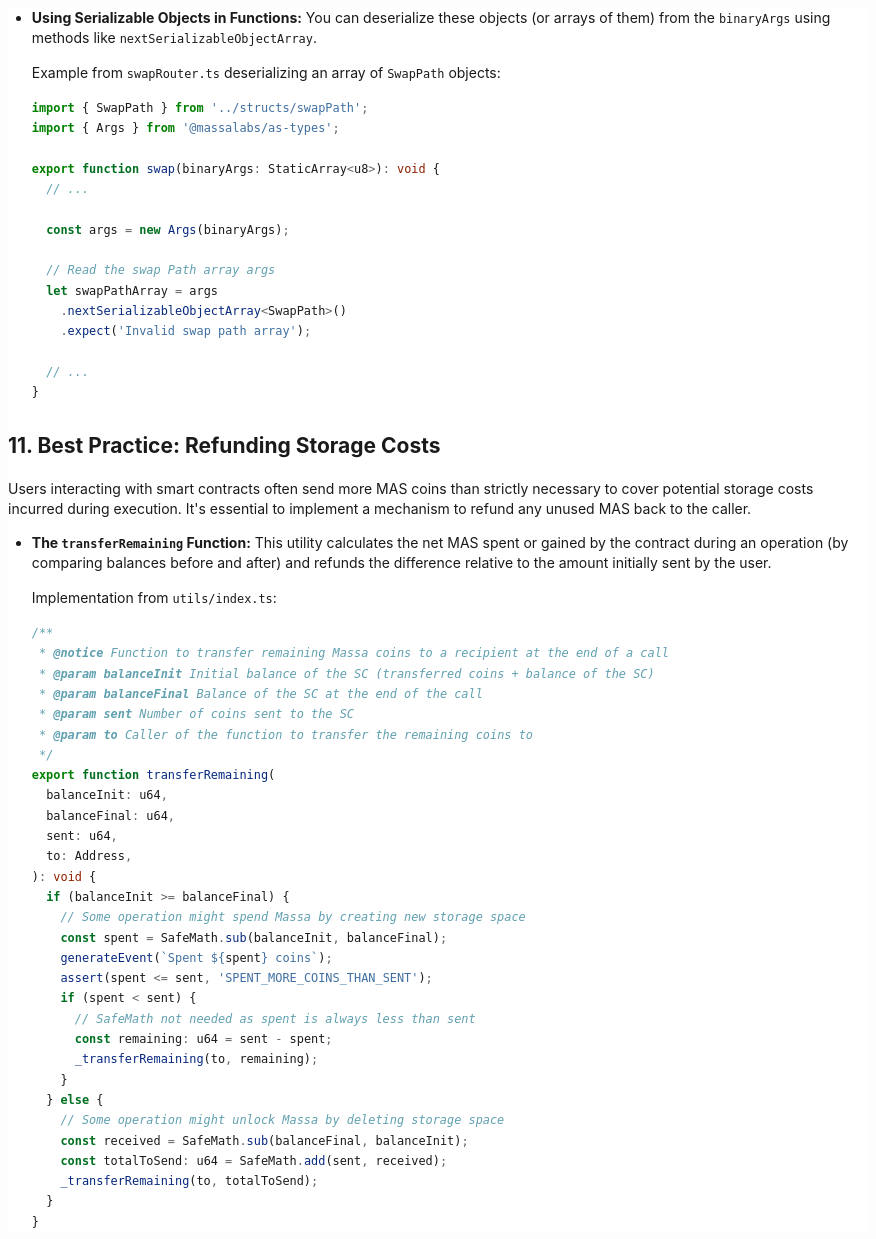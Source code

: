 *   **Using Serializable Objects in Functions:** You can deserialize these objects (or arrays of them) from the `binaryArgs` using methods like `nextSerializableObjectArray`.

    Example from `swapRouter.ts` deserializing an array of `SwapPath` objects:
    ```typescript
    import { SwapPath } from '../structs/swapPath';
    import { Args } from '@massalabs/as-types';

    export function swap(binaryArgs: StaticArray<u8>): void {
      // ...

      const args = new Args(binaryArgs);

      // Read the swap Path array args
      let swapPathArray = args
        .nextSerializableObjectArray<SwapPath>()
        .expect('Invalid swap path array');

      // ...
    }
    ```

## 11. Best Practice: Refunding Storage Costs

Users interacting with smart contracts often send more MAS coins than strictly necessary to cover potential storage costs incurred during execution. It's essential to implement a mechanism to refund any unused MAS back to the caller.

*   **The `transferRemaining` Function:** This utility calculates the net MAS spent or gained by the contract during an operation (by comparing balances before and after) and refunds the difference relative to the amount initially sent by the user.

    Implementation from `utils/index.ts`:
    ```typescript
    /**
     * @notice Function to transfer remaining Massa coins to a recipient at the end of a call
     * @param balanceInit Initial balance of the SC (transferred coins + balance of the SC)
     * @param balanceFinal Balance of the SC at the end of the call
     * @param sent Number of coins sent to the SC
     * @param to Caller of the function to transfer the remaining coins to
     */
    export function transferRemaining(
      balanceInit: u64,
      balanceFinal: u64,
      sent: u64,
      to: Address,
    ): void {
      if (balanceInit >= balanceFinal) {
        // Some operation might spend Massa by creating new storage space
        const spent = SafeMath.sub(balanceInit, balanceFinal);
        generateEvent(`Spent ${spent} coins`);
        assert(spent <= sent, 'SPENT_MORE_COINS_THAN_SENT');
        if (spent < sent) {
          // SafeMath not needed as spent is always less than sent
          const remaining: u64 = sent - spent;
          _transferRemaining(to, remaining);
        }
      } else {
        // Some operation might unlock Massa by deleting storage space
        const received = SafeMath.sub(balanceFinal, balanceInit);
        const totalToSend: u64 = SafeMath.add(sent, received);
        _transferRemaining(to, totalToSend);
      }
    }

